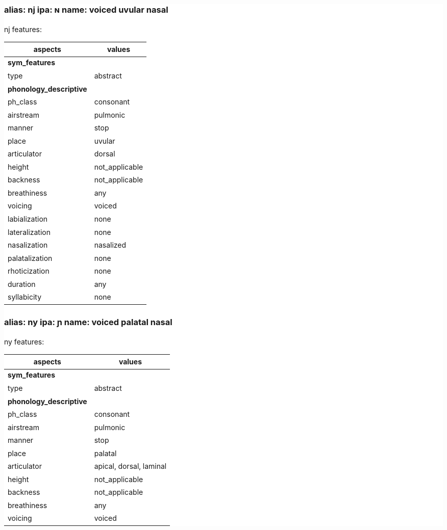 ### alias: nj	ipa: ɴ	name: voiced uvular nasal
  nj features:

| aspects                   | values         |
|---------------------------|----------------|
| **sym_features**          |                |
| type                      | abstract       |
| **phonology_descriptive** |                |
| ph_class                  | consonant      |
| airstream                 | pulmonic       |
| manner                    | stop           |
| place                     | uvular         |
| articulator               | dorsal         |
| height                    | not_applicable |
| backness                  | not_applicable |
| breathiness               | any            |
| voicing                   | voiced         |
| labialization             | none           |
| lateralization            | none           |
| nasalization              | nasalized      |
| palatalization            | none           |
| rhoticization             | none           |
| duration                  | any            |
| syllabicity               | none           |

### alias: ny	ipa: ɲ	name: voiced palatal nasal
  ny features:

| aspects                   | values                  |
|---------------------------|-------------------------|
| **sym_features**          |                         |
| type                      | abstract                |
| **phonology_descriptive** |                         |
| ph_class                  | consonant               |
| airstream                 | pulmonic                |
| manner                    | stop                    |
| place                     | palatal                 |
| articulator               | apical, dorsal, laminal |
| height                    | not_applicable          |
| backness                  | not_applicable          |
| breathiness               | any                     |
| voicing                   | voiced                  |